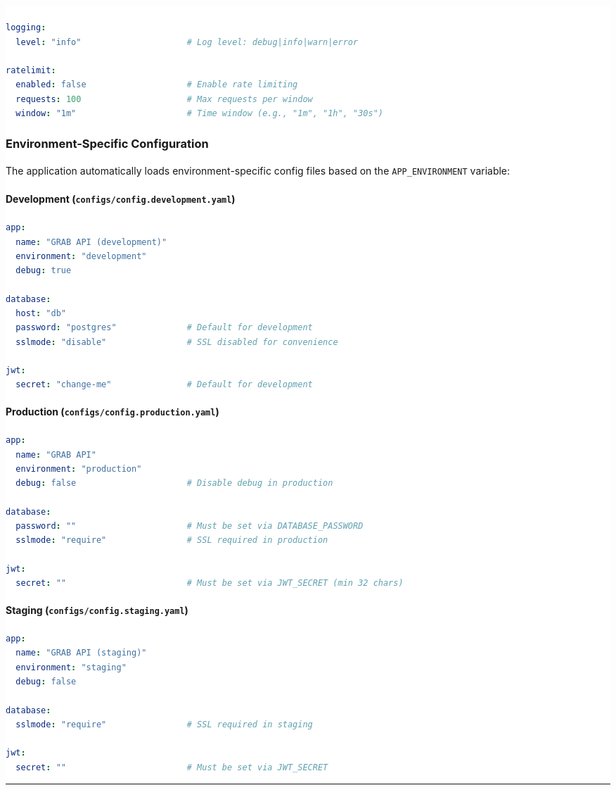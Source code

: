 ```yaml

logging:
  level: "info"                     # Log level: debug|info|warn|error

ratelimit:
  enabled: false                    # Enable rate limiting
  requests: 100                     # Max requests per window
  window: "1m"                      # Time window (e.g., "1m", "1h", "30s")
```

### Environment-Specific Configuration

The application automatically loads environment-specific config files based on the `APP_ENVIRONMENT` variable:

#### Development (`configs/config.development.yaml`)

```yaml
app:
  name: "GRAB API (development)"
  environment: "development"
  debug: true

database:
  host: "db"
  password: "postgres"              # Default for development
  sslmode: "disable"                # SSL disabled for convenience

jwt:
  secret: "change-me"               # Default for development
```

#### Production (`configs/config.production.yaml`)

```yaml
app:
  name: "GRAB API"
  environment: "production"
  debug: false                      # Disable debug in production

database:
  password: ""                      # Must be set via DATABASE_PASSWORD
  sslmode: "require"                # SSL required in production

jwt:
  secret: ""                        # Must be set via JWT_SECRET (min 32 chars)
```

#### Staging (`configs/config.staging.yaml`)

```yaml
app:
  name: "GRAB API (staging)"
  environment: "staging"
  debug: false

database:
  sslmode: "require"                # SSL required in staging

jwt:
  secret: ""                        # Must be set via JWT_SECRET
```

---
